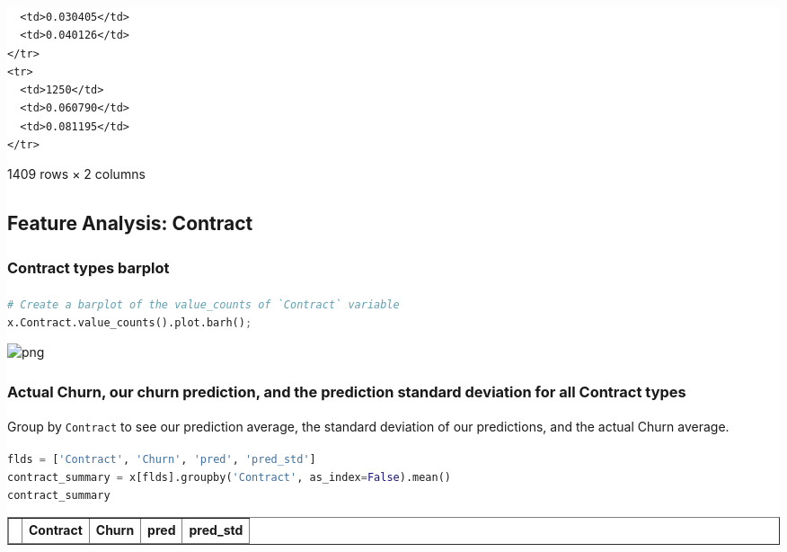       <td>0.030405</td>
      <td>0.040126</td>
    </tr>
    <tr>
      <td>1250</td>
      <td>0.060790</td>
      <td>0.081195</td>
    </tr>
  </tbody>
</table>
<p>1409 rows × 2 columns</p>
</div>



## Feature Analysis: Contract

### Contract types barplot


```python
# Create a barplot of the value_counts of `Contract` variable
x.Contract.value_counts().plot.barh();
```


![png](https://julienbeaulieu.github.io\public\telco-churn-output\output_100_0.png)


### Actual Churn, our churn prediction, and the prediction standard deviation for all Contract types

Group by `Contract` to see our prediction average, the standard deviation of our predictions, and the actual Churn average. 


```python
flds = ['Contract', 'Churn', 'pred', 'pred_std']
contract_summary = x[flds].groupby('Contract', as_index=False).mean()
contract_summary
```




<div>
<style scoped>
    .dataframe tbody tr th:only-of-type {
        vertical-align: middle;
    }

    .dataframe tbody tr th {
        vertical-align: top;
    }

    .dataframe thead th {
        text-align: right;
    }
</style>
<table border="1" class="dataframe">
  <thead>
    <tr style="text-align: right;">
      <th></th>
      <th>Contract</th>
      <th>Churn</th>
      <th>pred</th>
      <th>pred_std</th>
    </tr>
  </thead>
  <tbody>